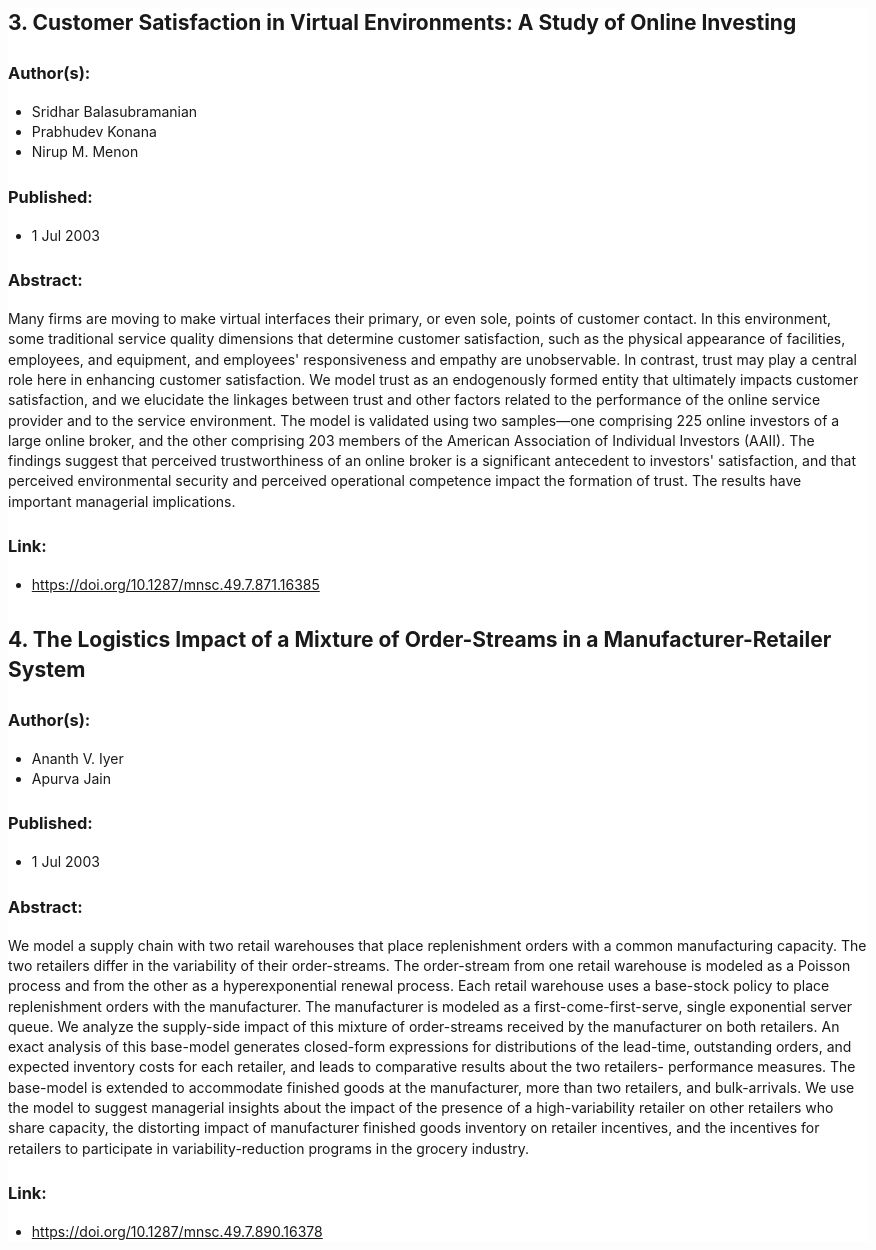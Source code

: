## 3. Customer Satisfaction in Virtual Environments: A Study of Online Investing
### Author(s):
- Sridhar Balasubramanian
- Prabhudev Konana
- Nirup M. Menon
### Published:
- 1 Jul 2003
### Abstract:
Many firms are moving to make virtual interfaces their primary, or even sole, points of customer contact. In this environment, some traditional service quality dimensions that determine customer satisfaction, such as the physical appearance of facilities, employees, and equipment, and employees' responsiveness and empathy are unobservable. In contrast, trust may play a central role here in enhancing customer satisfaction. We model trust as an endogenously formed entity that ultimately impacts customer satisfaction, and we elucidate the linkages between trust and other factors related to the performance of the online service provider and to the service environment. The model is validated using two samples—one comprising 225 online investors of a large online broker, and the other comprising 203 members of the American Association of Individual Investors (AAII). The findings suggest that perceived trustworthiness of an online broker is a significant antecedent to investors' satisfaction, and that perceived environmental security and perceived operational competence impact the formation of trust. The results have important managerial implications.
### Link:
- https://doi.org/10.1287/mnsc.49.7.871.16385

## 4. The Logistics Impact of a Mixture of Order-Streams in a Manufacturer-Retailer System
### Author(s):
- Ananth V. Iyer
- Apurva Jain
### Published:
- 1 Jul 2003
### Abstract:
We model a supply chain with two retail warehouses that place replenishment orders with a common manufacturing capacity. The two retailers differ in the variability of their order-streams. The order-stream from one retail warehouse is modeled as a Poisson process and from the other as a hyperexponential renewal process. Each retail warehouse uses a base-stock policy to place replenishment orders with the manufacturer. The manufacturer is modeled as a first-come-first-serve, single exponential server queue. We analyze the supply-side impact of this mixture of order-streams received by the manufacturer on both retailers. An exact analysis of this base-model generates closed-form expressions for distributions of the lead-time, outstanding orders, and expected inventory costs for each retailer, and leads to comparative results about the two retailers- performance measures. The base-model is extended to accommodate finished goods at the manufacturer, more than two retailers, and bulk-arrivals. We use the model to suggest managerial insights about the impact of the presence of a high-variability retailer on other retailers who share capacity, the distorting impact of manufacturer finished goods inventory on retailer incentives, and the incentives for retailers to participate in variability-reduction programs in the grocery industry.
### Link:
- https://doi.org/10.1287/mnsc.49.7.890.16378
